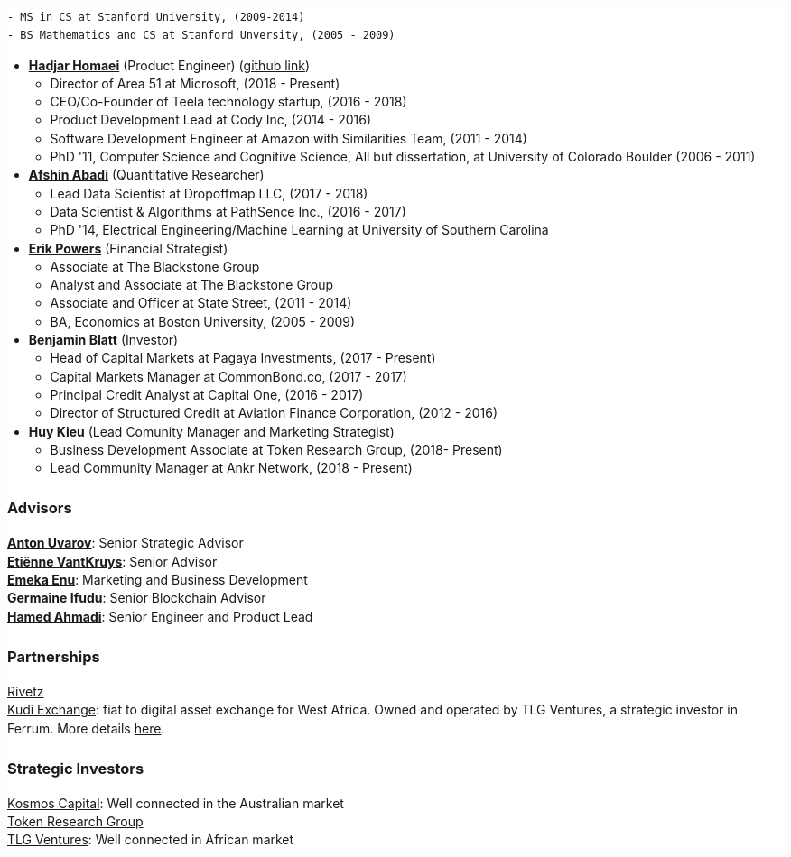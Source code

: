     - MS in CS at Stanford University, (2009-2014)
    - BS Mathematics and CS at Stanford Unversity, (2005 - 2009)
  - [**Hadjar Homaei**](https://www.linkedin.com/in/hadjarhomaei/) (Product Engineer) ([github link]((https://github.com/xeeg)))
    - Director of Area 51 at Microsoft, (2018 - Present)
    - CEO/Co-Founder of Teela technology startup, (2016 - 2018)
    - Product Development Lead at Cody Inc, (2014 - 2016)
    - Software Development Engineer at Amazon with Similarities Team, (2011 - 2014)
    - PhD '11, Computer Science and Cognitive Science, All but dissertation, at University of Colorado Boulder (2006 - 2011)
  - [**Afshin Abadi**](https://www.linkedin.com/in/afshin-abadi-708493b9/) (Quantitative Researcher)
    - Lead Data Scientist at Dropoffmap LLC, (2017 - 2018)
    - Data Scientist & Algorithms at PathSence Inc., (2016 - 2017)
    - PhD '14, Electrical Engineering/Machine Learning at University of Southern Carolina
  - [**Erik Powers**](https://www.linkedin.com/in/erik-powers-cfa-7b579919/) (Financial Strategist)
    - Associate at The Blackstone Group
    - Analyst and Associate at The Blackstone Group
    - Associate and Officer at State Street, (2011 - 2014)
    - BA, Economics at Boston University, (2005 - 2009)
  - [**Benjamin Blatt**](https://www.linkedin.com/in/benjamin-blatt-17bb5814/) (Investor)
    - Head of Capital Markets at Pagaya Investments, (2017 - Present)
    - Capital Markets Manager at CommonBond.co, (2017 - 2017)
    - Principal Credit Analyst at Capital One, (2016 - 2017)
    - Director of Structured Credit at Aviation Finance Corporation, (2012 - 2016)
  - [**Huy Kieu**](https://www.linkedin.com/in/hkieu/) (Lead Comunity Manager and Marketing Strategist)
    - Business Development Associate at Token Research Group, (2018- Present)
    - Lead Community Manager at Ankr Network, (2018 - Present)

### Advisors

[**Anton Uvarov**](https://www.linkedin.com/in/anton-uvarov-phd-mba-1232785/): Senior Strategic Advisor  
[**Etiënne VantKruys**](https://www.linkedin.com/in/evtkruys/): Senior Advisor  
[**Emeka Enu**](http://linkedin.com/in/emeka-enu-mba-a29b37b/): Marketing and Business Development  
[**Germaine Ifudu**](https://www.linkedin.com/in/germaine-ifudu-55958351/): Senior Blockchain Advisor  
[**Hamed Ahmadi**](https://www.linkedin.com/in/hamedahmadi1/): Senior Engineer and Product Lead  

### Partnerships

[Rivetz](https://www.prnewswire.com/news-releases/rivetz-and-ferrum-network-partner-to-deliver-military-grade-digital-asset-protection-for-wallets-300751036.html)  
[Kudi Exchange](https://www.kudi.exchange/): fiat to digital asset exchange for West Africa. Owned and operated by TLG Ventures, a strategic investor in Ferrum. More details [here](https://medium.com/ferrumnetwork/ferrum-network-and-the-kudi-exchange-6147542c25f9).

### Strategic Investors

[Kosmos Capital](https://kosmos.capital/): Well connected in the Australian market  
[Token Research Group](https://trgroup.io/)  
[TLG Ventures](http://tlg.ventures/): Well connected in African market
